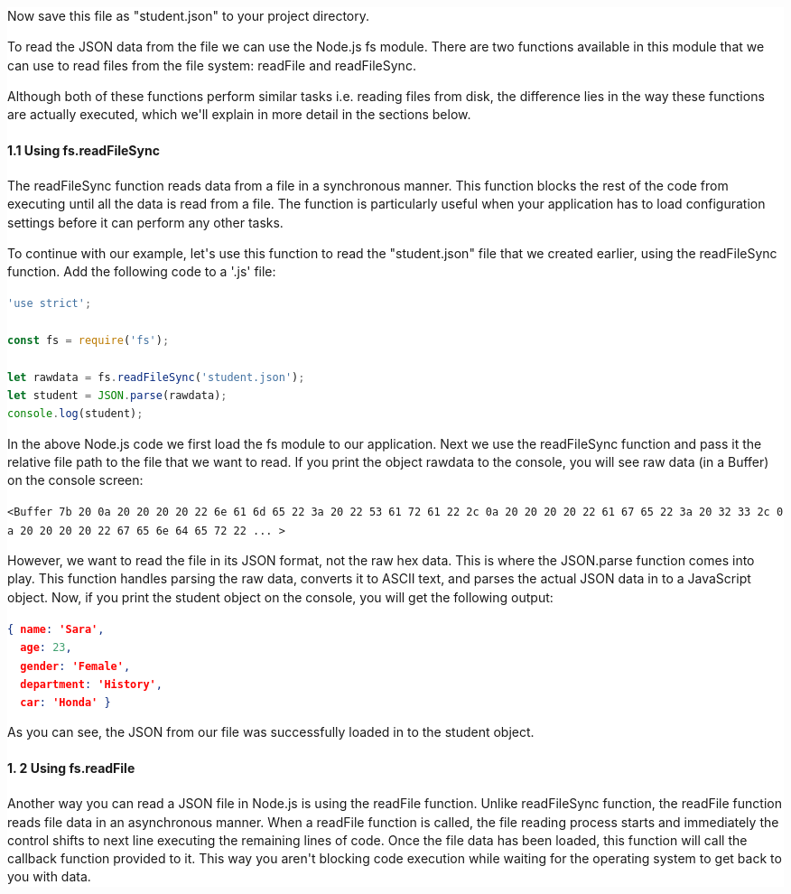 Now save this file as "student.json" to your project directory.

To read the JSON data from the file we can use the Node.js fs module. There are two functions available in this module that we can use to read files from the file system: readFile and readFileSync.

Although both of these functions perform similar tasks i.e. reading files from disk, the difference lies in the way these functions are actually executed, which we'll explain in more detail in the sections below.

#### 1.1 Using fs.readFileSync

The readFileSync function reads data from a file in a synchronous manner. This function blocks the rest of the code from executing until all the data is read from a file. The function is particularly useful when your application has to load configuration settings before it can perform any other tasks.

To continue with our example, let's use this function to read the "student.json" file that we created earlier, using the readFileSync function. Add the following code to a '.js' file:

```js
'use strict';

const fs = require('fs');

let rawdata = fs.readFileSync('student.json');
let student = JSON.parse(rawdata);
console.log(student);
```

In the above Node.js code we first load the fs module to our application. Next we use the readFileSync function and pass it the relative file path to the file that we want to read. If you print the object rawdata to the console, you will see raw data (in a Buffer) on the console screen:

```
<Buffer 7b 20 0a 20 20 20 20 22 6e 61 6d 65 22 3a 20 22 53 61 72 61 22 2c 0a 20 20 20 20 22 61 67 65 22 3a 20 32 33 2c 0a 20 20 20 20 22 67 65 6e 64 65 72 22 ... >
```

However, we want to read the file in its JSON format, not the raw hex data. This is where the JSON.parse function comes into play. This function handles parsing the raw data, converts it to ASCII text, and parses the actual JSON data in to a JavaScript object. Now, if you print the student object on the console, you will get the following output:

```json
{ name: 'Sara',
  age: 23,
  gender: 'Female',
  department: 'History',
  car: 'Honda' }
```

As you can see, the JSON from our file was successfully loaded in to the student object.

#### 1. 2 Using fs.readFile

Another way you can read a JSON file in Node.js is using the readFile function. Unlike readFileSync function, the readFile function reads file data in an asynchronous manner. When a readFile function is called, the file reading process starts and immediately the control shifts to next line executing the remaining lines of code. Once the file data has been loaded, this function will call the callback function provided to it. This way you aren't blocking code execution while waiting for the operating system to get back to you with data.
